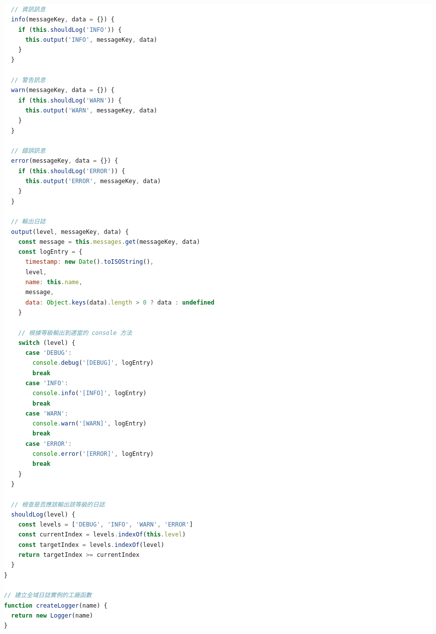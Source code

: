 ```javascript
  // 資訊訊息
  info(messageKey, data = {}) {
    if (this.shouldLog('INFO')) {
      this.output('INFO', messageKey, data)
    }
  }
  
  // 警告訊息
  warn(messageKey, data = {}) {
    if (this.shouldLog('WARN')) {
      this.output('WARN', messageKey, data)
    }
  }
  
  // 錯誤訊息
  error(messageKey, data = {}) {
    if (this.shouldLog('ERROR')) {
      this.output('ERROR', messageKey, data)
    }
  }
  
  // 輸出日誌
  output(level, messageKey, data) {
    const message = this.messages.get(messageKey, data)
    const logEntry = {
      timestamp: new Date().toISOString(),
      level,
      name: this.name,
      message,
      data: Object.keys(data).length > 0 ? data : undefined
    }
    
    // 根據等級輸出到適當的 console 方法
    switch (level) {
      case 'DEBUG':
        console.debug('[DEBUG]', logEntry)
        break
      case 'INFO':
        console.info('[INFO]', logEntry)
        break
      case 'WARN':
        console.warn('[WARN]', logEntry)
        break
      case 'ERROR':
        console.error('[ERROR]', logEntry)
        break
    }
  }
  
  // 檢查是否應該輸出該等級的日誌
  shouldLog(level) {
    const levels = ['DEBUG', 'INFO', 'WARN', 'ERROR']
    const currentIndex = levels.indexOf(this.level)
    const targetIndex = levels.indexOf(level)
    return targetIndex >= currentIndex
  }
}

// 建立全域日誌實例的工廠函數
function createLogger(name) {
  return new Logger(name)
}
```